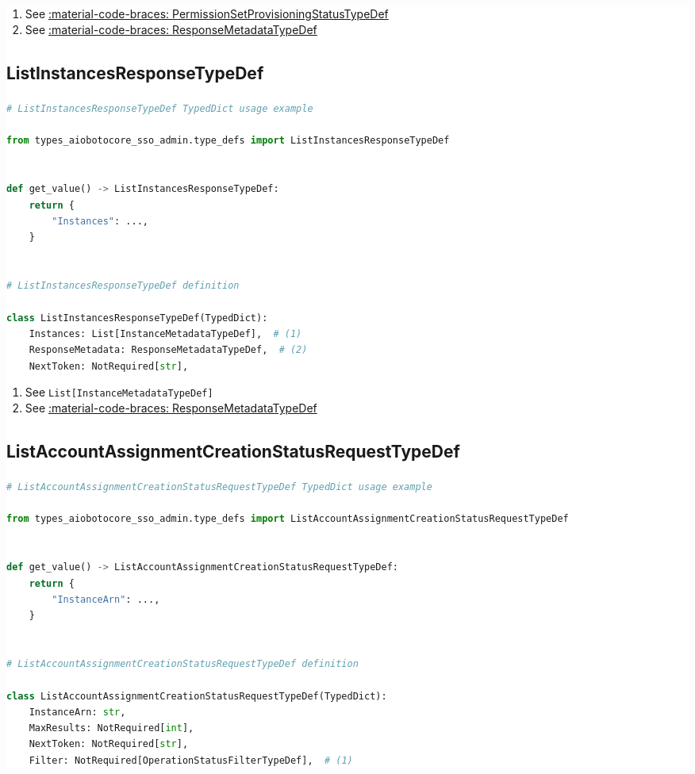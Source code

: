 1. See [:material-code-braces: PermissionSetProvisioningStatusTypeDef](./type_defs.md#permissionsetprovisioningstatustypedef)
2. See [:material-code-braces: ResponseMetadataTypeDef](./type_defs.md#responsemetadatatypedef)

## ListInstancesResponseTypeDef

```python
# ListInstancesResponseTypeDef TypedDict usage example

from types_aiobotocore_sso_admin.type_defs import ListInstancesResponseTypeDef


def get_value() -> ListInstancesResponseTypeDef:
    return {
        "Instances": ...,
    }


# ListInstancesResponseTypeDef definition

class ListInstancesResponseTypeDef(TypedDict):
    Instances: List[InstanceMetadataTypeDef],  # (1)
    ResponseMetadata: ResponseMetadataTypeDef,  # (2)
    NextToken: NotRequired[str],
```

1. See `List[InstanceMetadataTypeDef]`
2. See [:material-code-braces: ResponseMetadataTypeDef](./type_defs.md#responsemetadatatypedef)

## ListAccountAssignmentCreationStatusRequestTypeDef

```python
# ListAccountAssignmentCreationStatusRequestTypeDef TypedDict usage example

from types_aiobotocore_sso_admin.type_defs import ListAccountAssignmentCreationStatusRequestTypeDef


def get_value() -> ListAccountAssignmentCreationStatusRequestTypeDef:
    return {
        "InstanceArn": ...,
    }


# ListAccountAssignmentCreationStatusRequestTypeDef definition

class ListAccountAssignmentCreationStatusRequestTypeDef(TypedDict):
    InstanceArn: str,
    MaxResults: NotRequired[int],
    NextToken: NotRequired[str],
    Filter: NotRequired[OperationStatusFilterTypeDef],  # (1)
```
